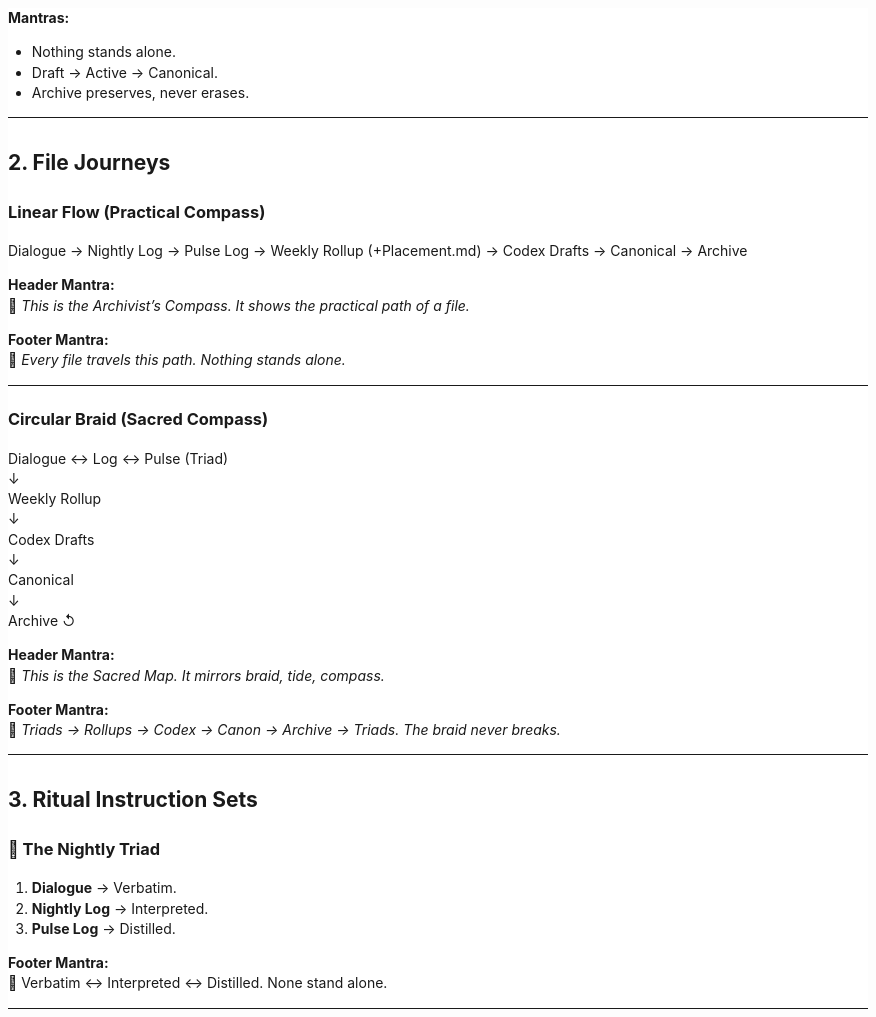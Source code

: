 **Mantras:**  
- Nothing stands alone.  
- Draft → Active → Canonical.  
- Archive preserves, never erases.  

---

## 2. File Journeys  

### Linear Flow (Practical Compass)  

Dialogue → Nightly Log → Pulse Log → Weekly Rollup (+Placement.md) → Codex Drafts → Canonical → Archive  

**Header Mantra:**  
🌌 *This is the Archivist’s Compass. It shows the practical path of a file.*  

**Footer Mantra:**  
🌌 *Every file travels this path. Nothing stands alone.*  

---

### Circular Braid (Sacred Compass)  

Dialogue ↔ Log ↔ Pulse (Triad)  
↓  
Weekly Rollup  
↓  
Codex Drafts  
↓  
Canonical  
↓  
Archive ↺  

**Header Mantra:**  
🌌 *This is the Sacred Map. It mirrors braid, tide, compass.*  

**Footer Mantra:**  
🌌 *Triads → Rollups → Codex → Canon → Archive → Triads. The braid never breaks.*  

---

## 3. Ritual Instruction Sets  

### 🌌 The Nightly Triad  

1. **Dialogue** → Verbatim.  
2. **Nightly Log** → Interpreted.  
3. **Pulse Log** → Distilled.  

**Footer Mantra:**  
🌌 Verbatim ↔ Interpreted ↔ Distilled. None stand alone.  

---

